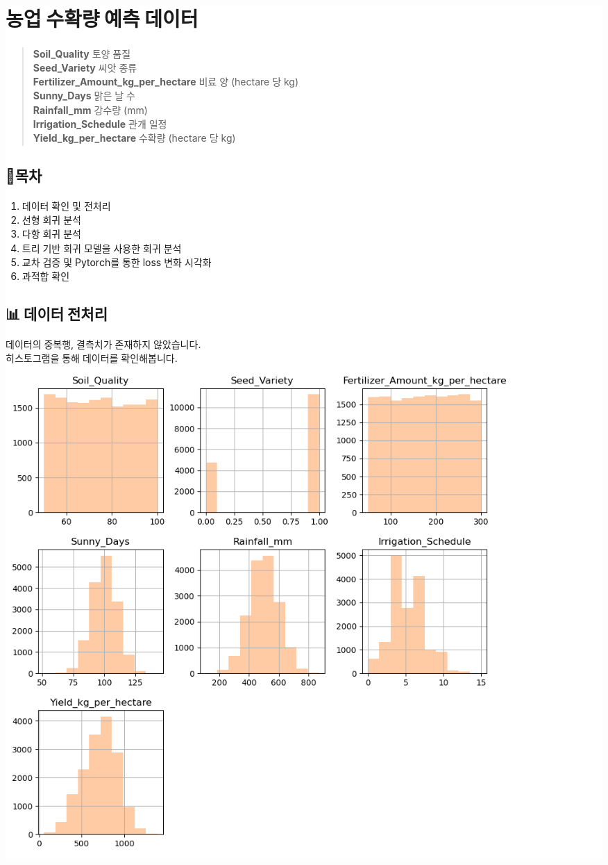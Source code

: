# **농업 수확량 예측 데이터**

> **Soil_Quality** 토양 품질  
> **Seed_Variety** 씨앗 종류  
> **Fertilizer_Amount_kg_per_hectare** 비료 양 (hectare 당 kg)  
> **Sunny_Days** 맑은 날 수  
> **Rainfall_mm** 강수량 (mm)  
> **Irrigation_Schedule** 관개 일정  
> **Yield_kg_per_hectare** 수확량 (hectare 당 kg)

## **📌목차**

1. 데이터 확인 및 전처리
2. 선형 회귀 분석
3. 다항 회귀 분석
4. 트리 기반 회귀 모델을 사용한 회귀 분석
5. 교차 검증 및 Pytorch를 통한 loss 변화 시각화
6. 과적합 확인

## **📊 데이터 전처리**

데이터의 중복행, 결측치가 존재하지 않았습니다.  
히스토그램을 통해 데이터를 확인해봅니다.

<img src='./images/yield01.png'>
